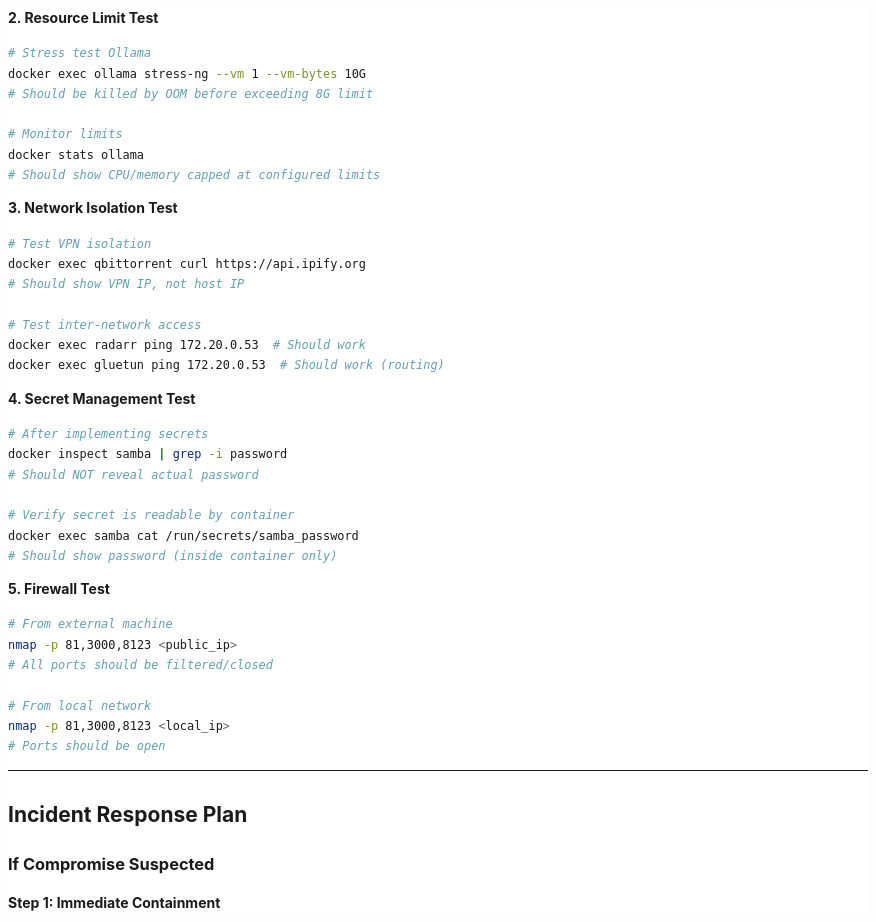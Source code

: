 **2. Resource Limit Test**

```bash
# Stress test Ollama
docker exec ollama stress-ng --vm 1 --vm-bytes 10G
# Should be killed by OOM before exceeding 8G limit

# Monitor limits
docker stats ollama
# Should show CPU/memory capped at configured limits
```

**3. Network Isolation Test**

```bash
# Test VPN isolation
docker exec qbittorrent curl https://api.ipify.org
# Should show VPN IP, not host IP

# Test inter-network access
docker exec radarr ping 172.20.0.53  # Should work
docker exec gluetun ping 172.20.0.53  # Should work (routing)
```

**4. Secret Management Test**

```bash
# After implementing secrets
docker inspect samba | grep -i password
# Should NOT reveal actual password

# Verify secret is readable by container
docker exec samba cat /run/secrets/samba_password
# Should show password (inside container only)
```

**5. Firewall Test**

```bash
# From external machine
nmap -p 81,3000,8123 <public_ip>
# All ports should be filtered/closed

# From local network
nmap -p 81,3000,8123 <local_ip>
# Ports should be open
```

---

## Incident Response Plan

### If Compromise Suspected

**Step 1: Immediate Containment**
